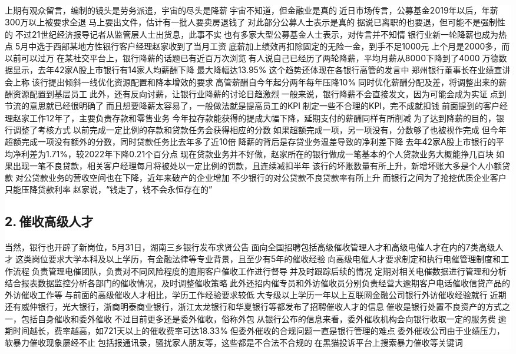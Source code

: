 
上期有观众留言，编制的镜头是劳务派遣，宇宙的尽头是降薪
宇宙不知道，但金融业是真的
近日市场传言，公募基金2019年以后，年薪300万以上被要求全退
马上要出文件，估计有一批人要卖房退钱了
对此部分公募人士表示是真的
据说已离职的也要退，但可能不是强制性的
不过21世纪经济报导记者从监管层人士出货息，此事不实
也有多家大型公募基金人士表示，对传言并不知情
银行业新一轮降薪也成为热点
5月中选于西部某地方性银行客户经理赵家收到了当月工资
底薪加上绩效再扣除固定的无险一金，到手不足1000元
上个月是2000多，而以前可以过万
在某社交平台上，银行降薪的话题已有近百万次浏览
有人说自己已经历了两轮降薪，平均月薪从8000下降到了4000
万德数据显示，去年42家A股上市银行有14家人均薪酬下降
最大降幅达13.95%
这个趋势还体现在各银行高管的发言中
郑州银行董事长在业绩宣讲会上称
该行提出倾斜一线优化资源配置和降本增效的要求
高管薪酬自今年起分两年每年压降10%
同时优化薪酬分配及差，将调整出来的薪酬资源配置到基层员工
此外，还有反向讨薪，让银行业降薪的讨论日趋激烈
一般来说，银行降薪不会直接发文，因为可能会成为实证
点到节流的意思就已经很明确了
而且想要降薪太容易了，一般做法就是提高员工的KPI
制定一些不合理的KPI，完不成就扣钱
前面提到的客户经理赵家工作12年了，主要负责存款和零售业务
今年拉存款能获得的提成大幅下降，延期支付的薪酬同样有所削减
为了达到降薪的目的，银行调整了考核方式
以前完成一定比例的存款和贷款任务会获得相应的分数
如果超额完成一项，另一项没有，分数够了也被视作完成
但今年超额完成一项没有额外的分数，同时贷款任务比去年多了近10倍
降薪的背后是存贷业务温差导致的净利差下降
去年42家A股上市银行的平均净利差为1.71%，较2022年下降0.21个百分点
现在贷款业务并不好做，赵家所在的银行做成一笔基本的个人贷款业务大概能挣几百块
如果出现一笔不良贷款，相关客户经理每月将被处以一定比例的罚款，且连续减扣半年
该行的坏账数量有所上升，新增坏账大多是个人小额贷款
对公贷款业务的营收空间也在下降，近年来破产的企业增加
不少银行的对公贷款不良贷款率有所上升
而银行之间为了抢挖优质企业客户只能压降贷款利率
赵家说，“钱走了，钱不会永恒存在的”

## 2. 催收高级人才

当然，银行也开辟了新岗位，5月31日，湖南三乡银行发布求贤公告
面向全国招聘包括高级催收管理人才和高级电催人才在内的7类高级人才
这类岗位要求大学本科及以上学历，有金融法律等专业背景，且至少有5年的催收经验
向高级电催人才要求制定和执行电催管理制度和工作流程
负责管理电催团队，负责对不同风险程度的逾期客户催收工作进行督导
并及时跟踪后续的情况
定期对相关电催数据进行管理和分析结合报表数据监控分析各部门的催收情况，及时调整催收策略
此外还招内催专员和外访催收员分别负责经营大逾期客户电话催收信贷产品的外访催收工作等
与前面的高级催收人才相比，学历工作经验要求较低
大专级以上学历一年以上互联网金融公司银行外访催收经验就行
近期还有威仲银行，光大银行，浙商明泰商业银行，浙江太龙银行和华夏银行等都发布了招聘催收人才的信息
催收是银行处置不良资产的方式之一，包括自身催收和委外催收
不过目前更多还是委外催收，俗称外包
从银行公布的信息来看，委外催收机构会向银行收取一定的服务费
逾期时间越长，费率越高，如721天以上的催收费率可达18.33%
但委外催收的合规问题一直是银行管理的难点
委外催收公司由于业绩压力，软暴力催收现象屡经不止
包括报通讯录，骚扰家人朋友等，这些都是不合法不合规的
在黑猫投诉平台上搜索暴力催收等关键词
